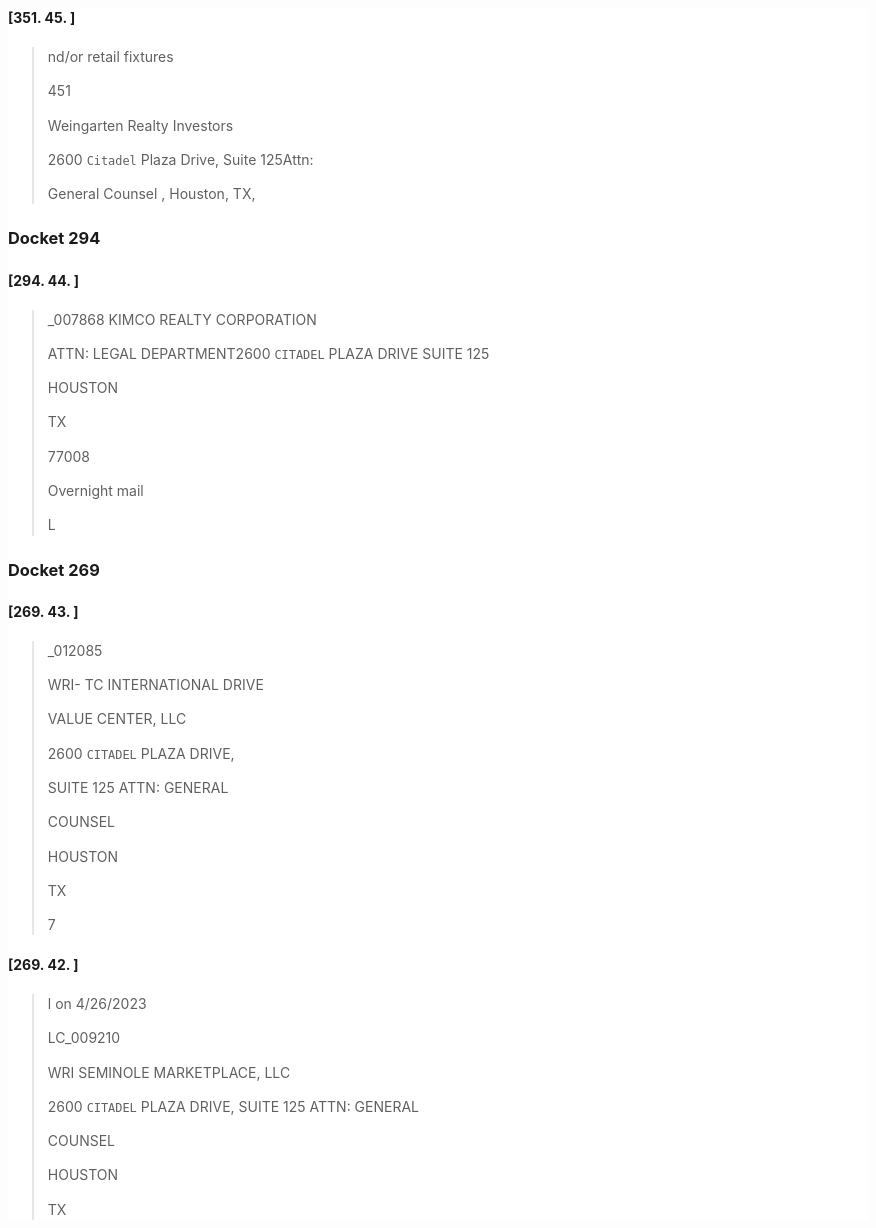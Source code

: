 #### [351. 45. ]
> nd/or retail fixtures
> 
> 451 
> 
> Weingarten Realty Investors
> 
> 2600 `Citadel` Plaza Drive, Suite 125Attn: 
> 
> General Counsel , Houston, TX,

### Docket 294

#### [294. 44. ]
> \_007868 KIMCO REALTY CORPORATION
> 
> ATTN: LEGAL DEPARTMENT2600 `CITADEL` PLAZA DRIVE SUITE 125 
> 
> HOUSTON 
> 
> TX 
> 
> 77008 
> 
> Overnight mail
> 
> L

### Docket 269

#### [269. 43. ]
> \_012085
> 
> WRI- TC INTERNATIONAL DRIVE 
> 
> VALUE CENTER, LLC
> 
> 2600 `CITADEL` PLAZA DRIVE, 
> 
> SUITE 125 ATTN: GENERAL 
> 
> COUNSEL
> 
> HOUSTON
> 
> TX
> 
> 7

#### [269. 42. ]
> l on 4/26/2023
> 
> LC\_009210
> 
> WRI SEMINOLE MARKETPLACE, LLC
> 
> 2600 `CITADEL` PLAZA DRIVE, SUITE 125 ATTN: GENERAL 
> 
> COUNSEL
> 
> HOUSTON
> 
> TX
